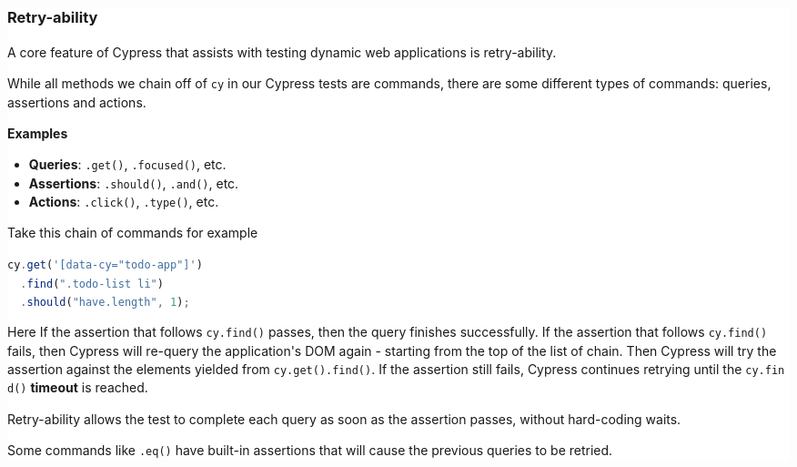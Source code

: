 ### Retry-ability

A core feature of Cypress that assists with testing dynamic web applications is
retry-ability.

While all methods we chain off of `cy` in our Cypress tests are commands,
there are some different types of commands: queries, assertions and actions.

**Examples**

- **Queries**: `.get()`, `.focused()`, etc.
- **Assertions**: `.should()`, `.and()`, etc.
- **Actions**: `.click()`, `.type()`, etc.

Take this chain of commands for example

```js
cy.get('[data-cy="todo-app"]')
  .find(".todo-list li")
  .should("have.length", 1);
```

Here If the assertion that follows `cy.find()` passes, then the query finishes successfully.
If the assertion that follows `cy.find()` fails, then Cypress will re-query
the application's DOM again - starting from the top of the list of chain. Then
Cypress will try the assertion against the elements yielded from
`cy.get().find()`. If the assertion still fails, Cypress continues retrying
until the `cy.find()` **timeout** is reached.

Retry-ability allows the test to complete each query as soon as the assertion
passes, without hard-coding waits.

Some commands like `.eq()` have built-in assertions that will cause the previous
queries to be retried.